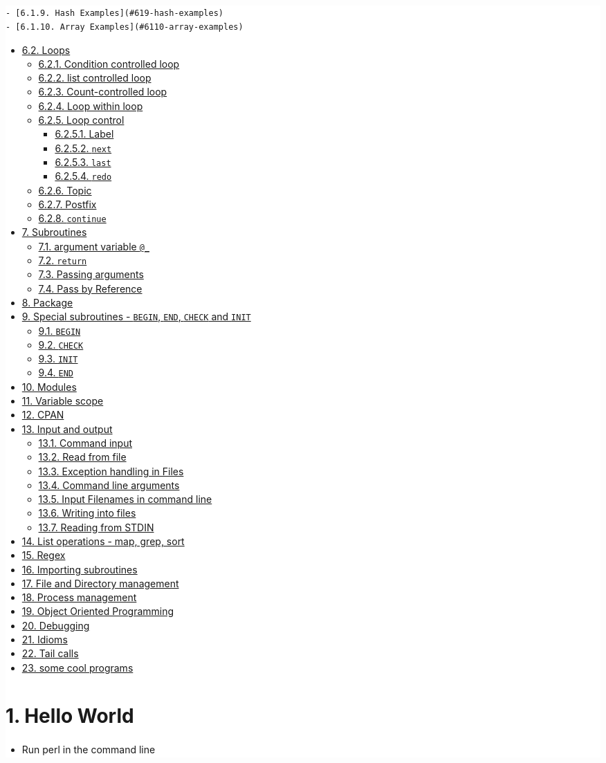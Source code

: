     - [6.1.9. Hash Examples](#619-hash-examples)
    - [6.1.10. Array Examples](#6110-array-examples)
  - [6.2. Loops](#62-loops)
    - [6.2.1. Condition controlled loop](#621-condition-controlled-loop)
    - [6.2.2. list controlled loop](#622-list-controlled-loop)
    - [6.2.3. Count-controlled loop](#623-count-controlled-loop)
    - [6.2.4. Loop within loop](#624-loop-within-loop)
    - [6.2.5. Loop control](#625-loop-control)
      - [6.2.5.1. Label](#6251-label)
      - [6.2.5.2. ```next```](#6252-next)
      - [6.2.5.3. ```last```](#6253-last)
      - [6.2.5.4. ```redo```](#6254-redo)
    - [6.2.6. Topic](#626-topic)
    - [6.2.7. Postfix](#627-postfix)
    - [6.2.8. ```continue```](#628-continue)
- [7. Subroutines](#7-subroutines)
  - [7.1. argument variable ```@_```](#71-argument-variable-_)
  - [7.2. ```return```](#72-return)
  - [7.3. Passing arguments](#73-passing-arguments)
  - [7.4. Pass by Reference](#74-pass-by-reference)
- [8. Package](#8-package)
- [9. Special subroutines - ```BEGIN```, ```END```, ```CHECK``` and ```INIT```](#9-special-subroutines---begin-end-check-and-init)
  - [9.1. ```BEGIN```](#91-begin)
  - [9.2. ```CHECK```](#92-check)
  - [9.3. ```INIT```](#93-init)
  - [9.4. ```END```](#94-end)
- [10. Modules](#10-modules)
- [11. Variable scope](#11-variable-scope)
- [12. CPAN](#12-cpan)
- [13. Input and output](#13-input-and-output)
  - [13.1. Command input](#131-command-input)
  - [13.2. Read from file](#132-read-from-file)
  - [13.3. Exception handling in Files](#133-exception-handling-in-files)
  - [13.4. Command line arguments](#134-command-line-arguments)
  - [13.5. Input Filenames in command line](#135-input-filenames-in-command-line)
  - [13.6. Writing into files](#136-writing-into-files)
  - [13.7. Reading from STDIN](#137-reading-from-stdin)
- [14. List operations - map, grep, sort](#14-list-operations---map-grep-sort)
- [15. Regex](#15-regex)
- [16. Importing subroutines](#16-importing-subroutines)
- [17. File and Directory management](#17-file-and-directory-management)
- [18. Process management](#18-process-management)
- [19. Object Oriented Programming](#19-object-oriented-programming)
- [20. Debugging](#20-debugging)
- [21. Idioms](#21-idioms)
- [22. Tail calls](#22-tail-calls)
- [23. some cool programs](#23-some-cool-programs)

# 1. Hello World
- Run perl in the command line
